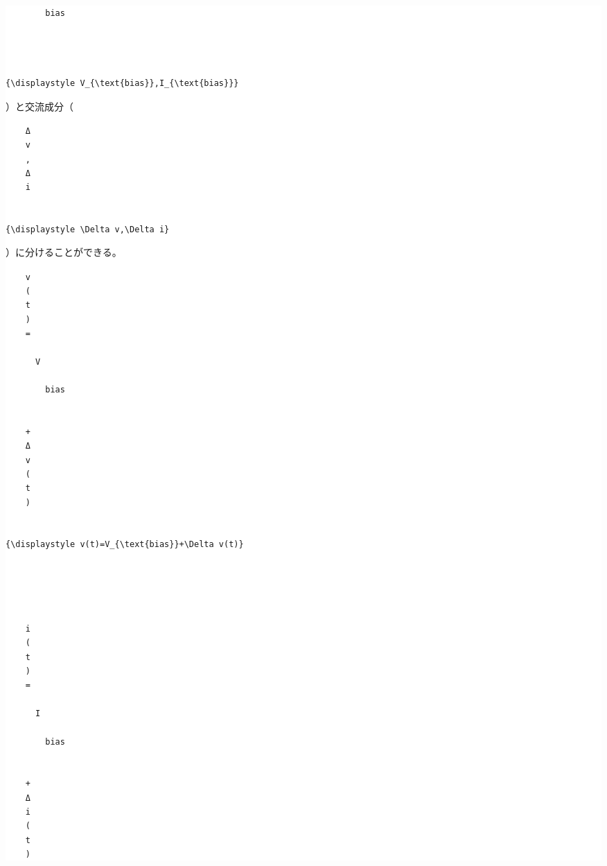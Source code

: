             bias
          
        
      
    
    {\displaystyle V_{\text{bias}},I_{\text{bias}}}
  
）と交流成分（
  
    
      
        Δ
        v
        ,
        Δ
        i
      
    
    {\displaystyle \Delta v,\Delta i}
  
）に分けることができる。

  
    
      
        v
        (
        t
        )
        =
        
          V
          
            bias
          
        
        +
        Δ
        v
        (
        t
        )
      
    
    {\displaystyle v(t)=V_{\text{bias}}+\Delta v(t)}
  

  
    
      
        i
        (
        t
        )
        =
        
          I
          
            bias
          
        
        +
        Δ
        i
        (
        t
        )
      